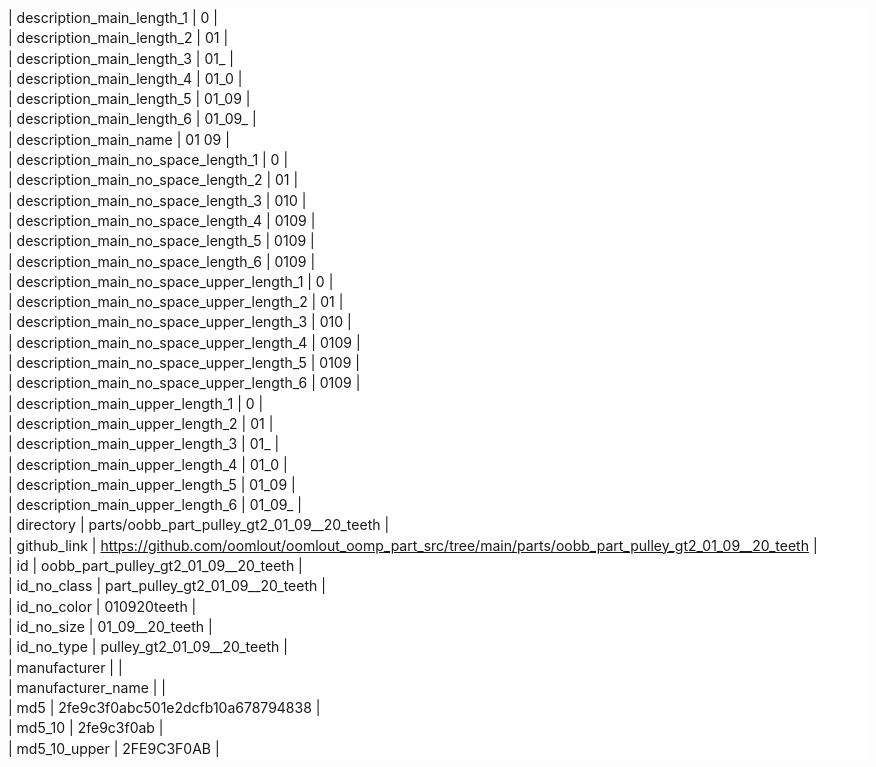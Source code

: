 | description_main_length_1 | 0 |  
| description_main_length_2 | 01 |  
| description_main_length_3 | 01_ |  
| description_main_length_4 | 01_0 |  
| description_main_length_5 | 01_09 |  
| description_main_length_6 | 01_09_ |  
| description_main_name | 01 09  |  
| description_main_no_space_length_1 | 0 |  
| description_main_no_space_length_2 | 01 |  
| description_main_no_space_length_3 | 010 |  
| description_main_no_space_length_4 | 0109 |  
| description_main_no_space_length_5 | 0109 |  
| description_main_no_space_length_6 | 0109 |  
| description_main_no_space_upper_length_1 | 0 |  
| description_main_no_space_upper_length_2 | 01 |  
| description_main_no_space_upper_length_3 | 010 |  
| description_main_no_space_upper_length_4 | 0109 |  
| description_main_no_space_upper_length_5 | 0109 |  
| description_main_no_space_upper_length_6 | 0109 |  
| description_main_upper_length_1 | 0 |  
| description_main_upper_length_2 | 01 |  
| description_main_upper_length_3 | 01_ |  
| description_main_upper_length_4 | 01_0 |  
| description_main_upper_length_5 | 01_09 |  
| description_main_upper_length_6 | 01_09_ |  
| directory | parts/oobb_part_pulley_gt2_01_09__20_teeth |  
| github_link | https://github.com/oomlout/oomlout_oomp_part_src/tree/main/parts/oobb_part_pulley_gt2_01_09__20_teeth |  
| id | oobb_part_pulley_gt2_01_09__20_teeth |  
| id_no_class | part_pulley_gt2_01_09__20_teeth |  
| id_no_color | 010920teeth |  
| id_no_size | 01_09__20_teeth |  
| id_no_type | pulley_gt2_01_09__20_teeth |  
| manufacturer |  |  
| manufacturer_name |  |  
| md5 | 2fe9c3f0abc501e2dcfb10a678794838 |  
| md5_10 | 2fe9c3f0ab |  
| md5_10_upper | 2FE9C3F0AB |  